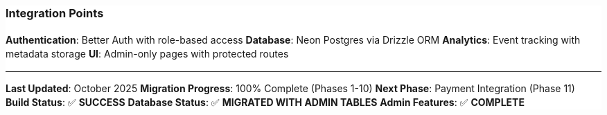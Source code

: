 ### Integration Points

**Authentication**: Better Auth with role-based access
**Database**: Neon Postgres via Drizzle ORM
**Analytics**: Event tracking with metadata storage
**UI**: Admin-only pages with protected routes

---

**Last Updated**: October 2025
**Migration Progress**: 100% Complete (Phases 1-10)
**Next Phase**: Payment Integration (Phase 11)
**Build Status**: ✅ **SUCCESS**
**Database Status**: ✅ **MIGRATED WITH ADMIN TABLES**
**Admin Features**: ✅ **COMPLETE**
